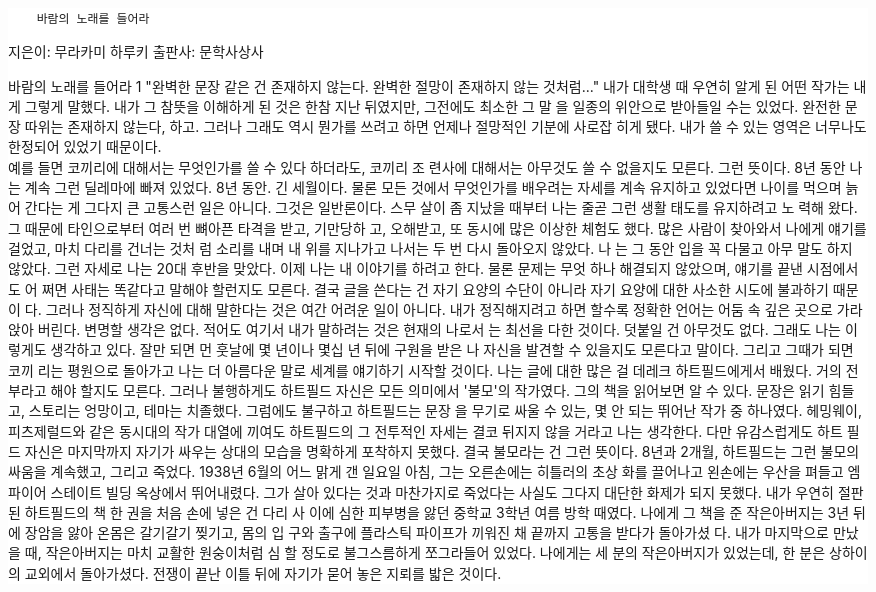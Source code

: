         바람의 노래를 들어라
  지은이: 무라카미 하루키
  출판사: 문학사상사
 

  바람의 노래를 들어라
    1
  "완벽한 문장  같은 건 존재하지  않는다. 완벽한 절망이 존재하지  않는 
것처럼..."
  내가 대학생 때 우연히  알게 된 어떤 작가는 내게 그렇게  말했다. 내가 
그 참뜻을 이해하게 된  것은 한참 지난 뒤였지만, 그전에도 최소한  그 말
을 일종의 위안으로  받아들일 수는 있었다. 완전한 문장 따위는  존재하지 
않는다, 하고.
  그러나 그래도 역시 뭔가를 쓰려고 하면 언제나 절망적인 기분에 사로잡
히게 됐다. 내가  쓸 수 있는 영역은  너무나도 한정되어 있었기 때문이다.  
예를 들면 코끼리에 대해서는 무엇인가를 쓸 수 있다  하더라도, 코끼리 조
련사에 대해서는 아무것도 쓸 수 없을지도 모른다. 그런 뜻이다.
  8년 동안 나는 계속 그런 딜레마에 빠져 있었다. 8년 동안. 긴 세월이다.
  물론 모든 것에서 무엇인가를  배우려는 자세를 계속 유지하고 있었다면 
나이를 먹으며  늙어 간다는 게 그다지  큰 고통스런 일은 아니다.  그것은 
일반론이다.
  스무 살이 좀 지났을 때부터 나는 줄곧 그런 생활 태도를 유지하려고 노
력해 왔다. 그 때문에 타인으로부터 여러 번 뼈아픈 타격을 받고, 기만당하
고, 오해받고, 또 동시에 많은 이상한 체험도 했다.
  많은 사람이 찾아와서  나에게 얘기를 걸었고, 마치 다리를 건너는  것처
럼 소리를 내며 내 위를 지나가고 나서는 두 번  다시 돌아오지 않았다. 나
는 그 동안 입을 꼭 다물고 아무 말도 하지 않았다.
  그런 자세로 나는 20대 후반을 맞았다.
  이제 나는 내 이야기를 하려고 한다.
  물론 문제는 무엇  하나 해결되지 않았으며, 얘기를 끝낸 시점에서도  어
쩌면 사태는 똑같다고 말해야 할런지도 모른다. 결국 글을  쓴다는 건 자기 
요양의 수단이 아니라  자기 요양에 대한 사소한  시도에 불과하기 때문이
다.
  그러나 정직하게 자신에  대해 말한다는 것은 여간 어려운 일이  아니다. 
내가 정직해지려고 하면 할수록 정확한  언어는 어둠 속 깊은 곳으로 가라
앉아 버린다. 
  변명할 생각은 없다.  적어도 여기서 내가 말하려는 것은 현재의  나로서
는 최선을 다한  것이다. 덧붙일 건 아무것도  없다. 그래도 나는 이렇게도 
생각하고 있다. 잘만 되면 먼 훗날에 몇 년이나 몇십  년 뒤에 구원을 받은 
나 자신을 발견할 수 있을지도 모른다고 말이다. 그리고  그때가 되면 코끼
리는 평원으로 돌아가고  나는 더 아름다운 말로  세계를 얘기하기 시작할 
것이다. 
  나는 글에 대한  많은 걸 데레크 하트필드에게서 배웠다. 거의  전부라고 
해야 할지도  모른다. 그러나 불행하게도  하트필드 자신은 모든  의미에서 
'불모'의 작가였다.  그의 책을 읽어보면 알  수 있다. 문장은 읽기  힘들고, 
스토리는 엉망이고, 테마는  치졸했다. 그럼에도 불구하고 하트필드는 문장
을 무기로 싸울 수  있는, 몇 안 되는 뛰어난 작가 중  하나였다. 헤밍웨이, 
피츠제럴드와 같은 동시대의 작가  대열에 끼여도 하트필드의 그 전투적인 
자세는 결코 뒤지지  않을 거라고 나는 생각한다. 다만 유감스럽게도  하트
필드 자신은 마지막까지 자기가  싸우는 상대의 모습을 명확하게 포착하지 
못했다. 결국 불모라는 건 그런 뜻이다.
  8년과 2개월, 하트필드는  그런 불모의 싸움을 계속했고,  그리고 죽었다. 
1938년 6월의 어느  맑게 갠 일요일 아침, 그는 오른손에는  히틀러의 초상
화를 끌어나고 왼손에는 우산을  펴들고 엠파이어 스테이트 빌딩 옥상에서 
뛰어내렸다. 그가  살아 있다는 것과  마찬가지로 죽었다는 사실도  그다지 
대단한 화제가 되지 못했다.
  내가 우연히 절판된 하트필드의 책 한  권을 처음 손에 넣은 건 다리 사
이에 심한 피부병을 앓던 중학교 3학년 여름 방학 때였다.  나에게 그 책을 
준 작은아버지는 3년  뒤에 장암을 앓아 온몸은 갈기갈기 찢기고,  몸의 입
구와 출구에 플라스틱 파이프가 끼워진 채 끝까지 고통을 받다가 돌아가셨
다. 내가 마지막으로 만났을  때, 작은아버지는 마치 교활한 원숭이처럼 심
할 정도로 불그스름하게 쪼그라들어 있었다.
  나에게는 세  분의 작은아버지가 있었는데,  한 분은 상하이의  교외에서 
돌아가셨다. 전쟁이 끝난 이틀 뒤에 자기가 묻어 놓은 지뢰를 밟은 것이다. 